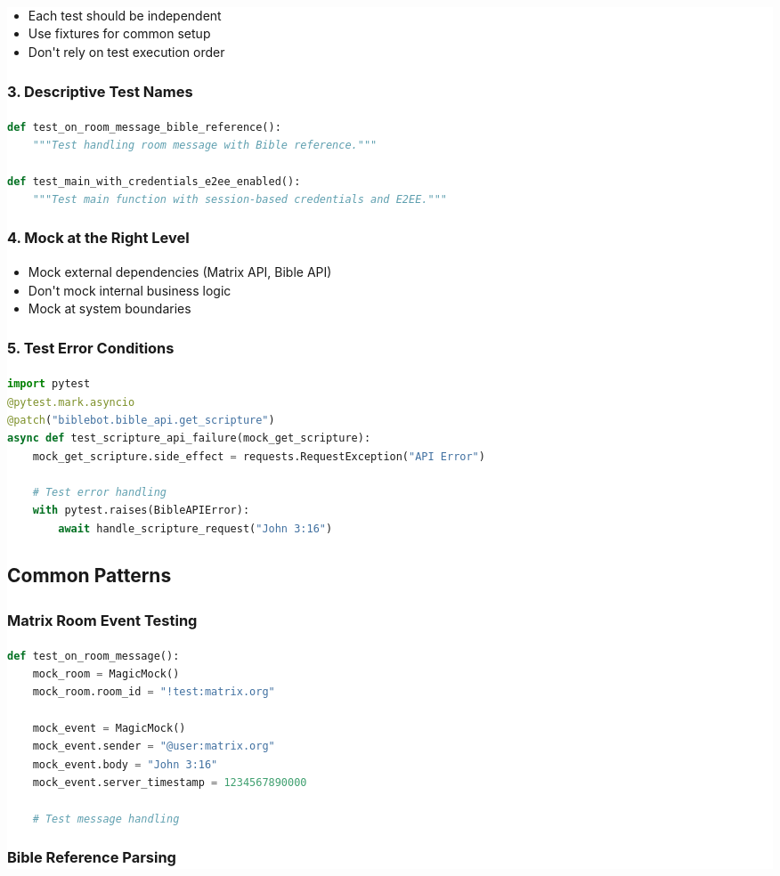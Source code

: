 - Each test should be independent
- Use fixtures for common setup
- Don't rely on test execution order

### 3. Descriptive Test Names

```python
def test_on_room_message_bible_reference():
    """Test handling room message with Bible reference."""

def test_main_with_credentials_e2ee_enabled():
    """Test main function with session-based credentials and E2EE."""
```

### 4. Mock at the Right Level

- Mock external dependencies (Matrix API, Bible API)
- Don't mock internal business logic
- Mock at system boundaries

### 5. Test Error Conditions

```python
import pytest
@pytest.mark.asyncio
@patch("biblebot.bible_api.get_scripture")
async def test_scripture_api_failure(mock_get_scripture):
    mock_get_scripture.side_effect = requests.RequestException("API Error")

    # Test error handling
    with pytest.raises(BibleAPIError):
        await handle_scripture_request("John 3:16")
```

## Common Patterns

### Matrix Room Event Testing

```python
def test_on_room_message():
    mock_room = MagicMock()
    mock_room.room_id = "!test:matrix.org"

    mock_event = MagicMock()
    mock_event.sender = "@user:matrix.org"
    mock_event.body = "John 3:16"
    mock_event.server_timestamp = 1234567890000

    # Test message handling
```

### Bible Reference Parsing
